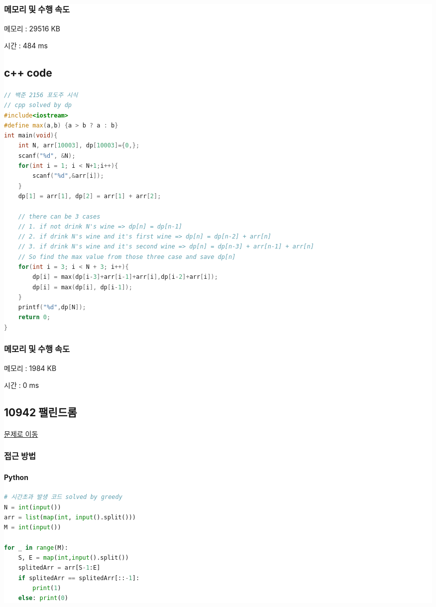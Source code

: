 ### 메모리 및 수행 속도

메모리 : 29516 KB <br>

시간 : 484 ms <br>

## c++ code

```c++
// 백준 2156 포도주 시식
// cpp solved by dp
#include<iostream>
#define max(a,b) {a > b ? a : b}
int main(void){
    int N, arr[10003], dp[10003]={0,};
    scanf("%d", &N);
    for(int i = 1; i < N+1;i++){
        scanf("%d",&arr[i]);
    }
    dp[1] = arr[1], dp[2] = arr[1] + arr[2];
    
    // there can be 3 cases
    // 1. if not drink N's wine => dp[n] = dp[n-1]
    // 2. if drink N's wine and it's first wine => dp[n] = dp[n-2] + arr[n]
    // 3. if drink N's wine and it's second wine => dp[n] = dp[n-3] + arr[n-1] + arr[n]
    // So find the max value from those three case and save dp[n]
    for(int i = 3; i < N + 3; i++){
        dp[i] = max(dp[i-3]+arr[i-1]+arr[i],dp[i-2]+arr[i]);
        dp[i] = max(dp[i], dp[i-1]);
    }
    printf("%d",dp[N]);
    return 0;
}
```

### 메모리 및 수행 속도

메모리 : 1984 KB <br>

시간 : 0 ms<br>



## 10942 팰린드롬 

[문제로 이동](https://www.acmicpc.net/problem/10942)

### 접근 방법 

#### Python

``` python
# 시간초과 발생 코드 solved by greedy 
N = int(input())
arr = list(map(int, input().split()))
M = int(input())

for _ in range(M):
	S, E = map(int,input().split())
	splitedArr = arr[S-1:E]
	if splitedArr == splitedArr[::-1]:
		print(1)
	else: print(0)
```
